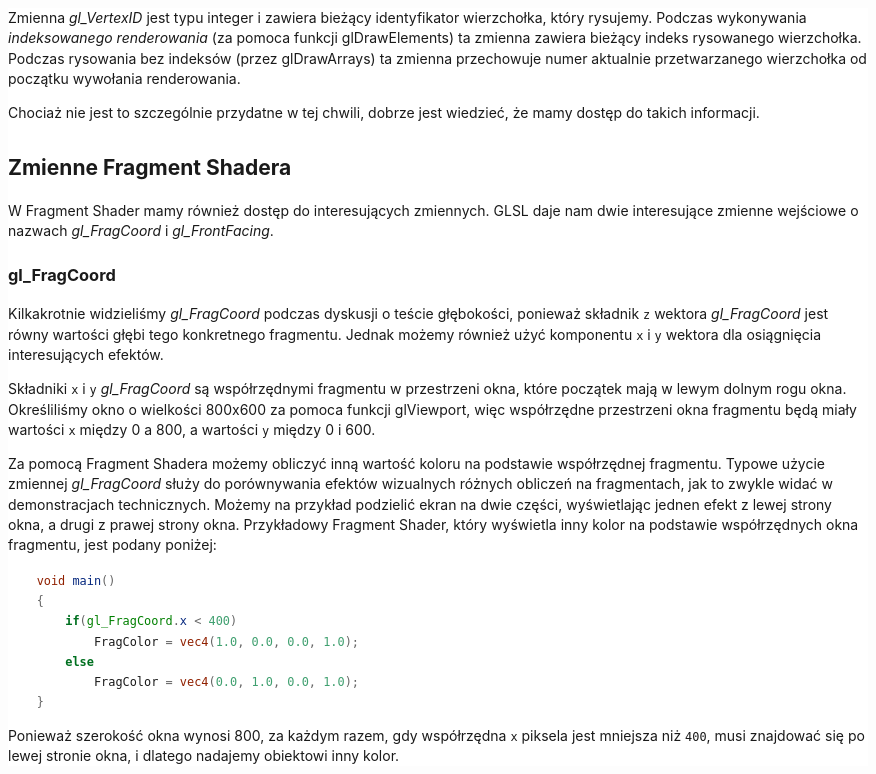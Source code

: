 Zmienna <var>gl_VertexID</var> jest typu integer i zawiera bieżący identyfikator wierzchołka, który rysujemy. Podczas wykonywania _indeksowanego renderowania_ (za pomoca funkcji <fun>glDrawElements</fun>) ta zmienna zawiera bieżący indeks rysowanego wierzchołka. Podczas rysowania bez indeksów (przez <fun>glDrawArrays</fun>) ta zmienna przechowuje numer aktualnie przetwarzanego wierzchołka od początku wywołania renderowania.

Chociaż nie jest to szczególnie przydatne w tej chwili, dobrze jest wiedzieć, że mamy dostęp do takich informacji.

## Zmienne Fragment Shadera

W Fragment Shader mamy również dostęp do interesujących zmiennych. GLSL daje nam dwie interesujące zmienne wejściowe o nazwach <var>gl_FragCoord</var> i <var>gl_FrontFacing</var>.

### gl_FragCoord

Kilkakrotnie widzieliśmy <var>gl_FragCoord</var> podczas dyskusji o teście głębokości, ponieważ składnik `z` wektora <var>gl_FragCoord</var> jest równy wartości głębi tego konkretnego fragmentu. Jednak możemy również użyć komponentu `x` i `y` wektora dla osiągnięcia interesujących efektów.

Składniki `x` i `y` <var>gl_FragCoord</var> są współrzędnymi fragmentu w przestrzeni okna, które początek mają w lewym dolnym rogu okna. Określiliśmy okno o wielkości 800x600 za pomoca funkcji <fun>glViewport</fun>, więc współrzędne przestrzeni okna fragmentu będą miały wartości `x` między 0 a 800, a wartości `y` między 0 i 600.

Za pomocą Fragment Shadera możemy obliczyć inną wartość koloru na podstawie współrzędnej fragmentu. Typowe użycie zmiennej <var>gl_FragCoord</var> służy do porównywania efektów wizualnych różnych obliczeń na fragmentach, jak to zwykle widać w demonstracjach technicznych. Możemy na przykład podzielić ekran na dwie części, wyświetlając jednen efekt z lewej strony okna, a drugi z prawej strony okna. Przykładowy Fragment Shader, który wyświetla inny kolor na podstawie współrzędnych okna fragmentu, jest podany poniżej:

```glsl
    void main()
    {             
        if(gl_FragCoord.x < 400)
            FragColor = vec4(1.0, 0.0, 0.0, 1.0);
        else
            FragColor = vec4(0.0, 1.0, 0.0, 1.0);        
    }  
```

Ponieważ szerokość okna wynosi 800, za każdym razem, gdy współrzędna `x` piksela jest mniejsza niż `400`, musi znajdować się po lewej stronie okna, i dlatego nadajemy obiektowi inny kolor.
